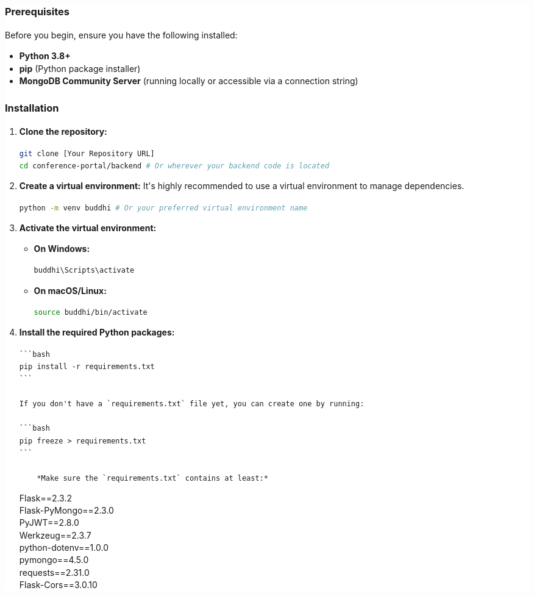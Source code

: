 ### Prerequisites

Before you begin, ensure you have the following installed:

- **Python 3.8+**
- **pip** (Python package installer)
- **MongoDB Community Server** (running locally or accessible via a connection string)

### Installation

1.  **Clone the repository:**

    ```bash
    git clone [Your Repository URL]
    cd conference-portal/backend # Or wherever your backend code is located
    ```

2.  **Create a virtual environment:**
    It's highly recommended to use a virtual environment to manage dependencies.

    ```bash
    python -m venv buddhi # Or your preferred virtual environment name
    ```

3.  **Activate the virtual environment:**

    - **On Windows:**
      ```bash
      buddhi\Scripts\activate
      ```
    - **On macOS/Linux:**
      ```bash
      source buddhi/bin/activate
      ```

4.  **Install the required Python packages:**

        ```bash
        pip install -r requirements.txt
        ```

        If you don't have a `requirements.txt` file yet, you can create one by running:

        ```bash
        pip freeze > requirements.txt
        ```

            *Make sure the `requirements.txt` contains at least:*



    Flask==2.3.2
    <br>
    Flask-PyMongo==2.3.0<br>
    PyJWT==2.8.0<br>
    Werkzeug==2.3.7<br>
    python-dotenv==1.0.0<br>
    pymongo==4.5.0<br>
    requests==2.31.0<br>
    Flask-Cors==3.0.10<br>
